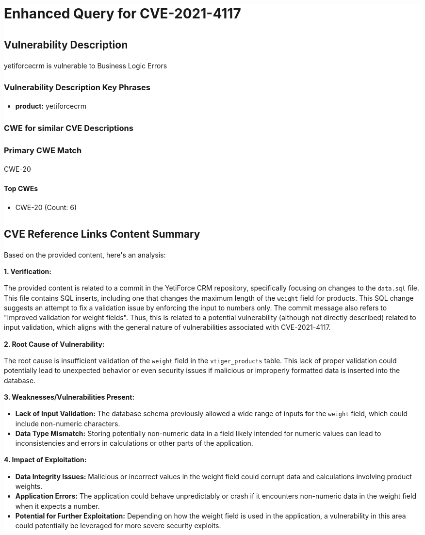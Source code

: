 # Enhanced Query for CVE-2021-4117

## Vulnerability Description
yetiforcecrm is vulnerable to Business Logic Errors

### Vulnerability Description Key Phrases
- **product:** yetiforcecrm

### CWE for similar CVE Descriptions
### Primary CWE Match
CWE-20

#### Top CWEs
- CWE-20 (Count: 6)

## CVE Reference Links Content Summary
Based on the provided content, here's an analysis:

**1. Verification:**

The provided content is related to a commit in the YetiForce CRM repository, specifically focusing on changes to the `data.sql` file. This file contains SQL inserts, including one that changes the maximum length of the `weight` field for products. This SQL change suggests an attempt to fix a validation issue by enforcing the input to numbers only. The commit message also refers to "Improved validation for weight fields".
Thus, this is related to a potential vulnerability (although not directly described) related to input validation, which aligns with the general nature of vulnerabilities associated with CVE-2021-4117.

**2. Root Cause of Vulnerability:**

The root cause is insufficient validation of the `weight` field in the `vtiger_products` table. This lack of proper validation could potentially lead to unexpected behavior or even security issues if malicious or improperly formatted data is inserted into the database.

**3. Weaknesses/Vulnerabilities Present:**

- **Lack of Input Validation:** The database schema previously allowed a wide range of inputs for the `weight` field, which could include non-numeric characters.
- **Data Type Mismatch:**  Storing potentially non-numeric data in a field likely intended for numeric values can lead to inconsistencies and errors in calculations or other parts of the application.

**4. Impact of Exploitation:**

- **Data Integrity Issues:** Malicious or incorrect values in the weight field could corrupt data and calculations involving product weights.
- **Application Errors:** The application could behave unpredictably or crash if it encounters non-numeric data in the weight field when it expects a number.
- **Potential for Further Exploitation:** Depending on how the weight field is used in the application, a vulnerability in this area could potentially be leveraged for more severe security exploits.

